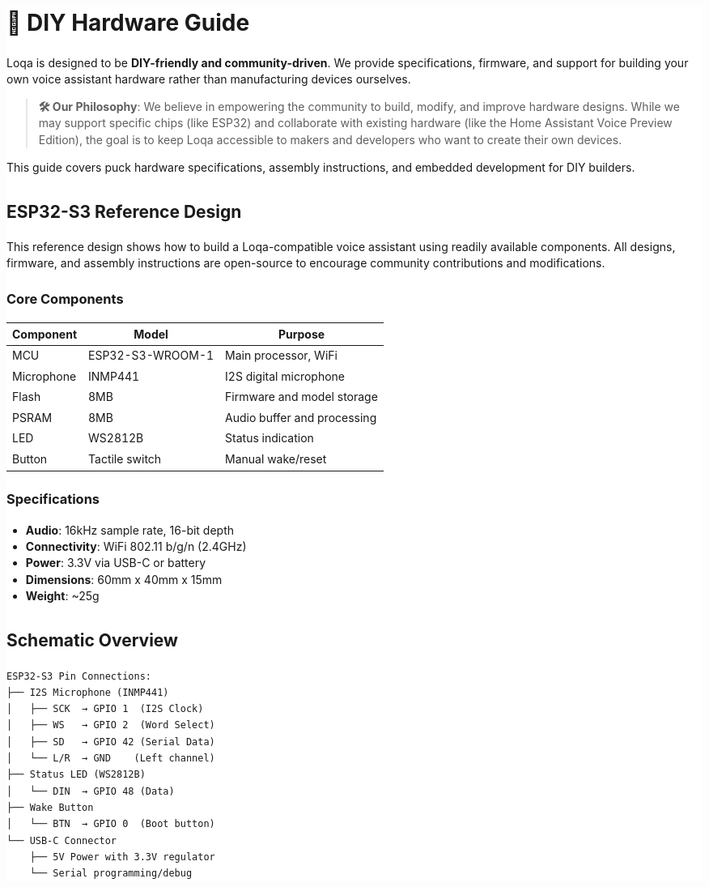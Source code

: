 # 🔧 DIY Hardware Guide

Loqa is designed to be **DIY-friendly and community-driven**. We provide specifications, firmware, and support for building your own voice assistant hardware rather than manufacturing devices ourselves.

> **🛠️ Our Philosophy**: We believe in empowering the community to build, modify, and improve hardware designs. While we may support specific chips (like ESP32) and collaborate with existing hardware (like the Home Assistant Voice Preview Edition), the goal is to keep Loqa accessible to makers and developers who want to create their own devices.

This guide covers puck hardware specifications, assembly instructions, and embedded development for DIY builders.

## ESP32-S3 Reference Design

This reference design shows how to build a Loqa-compatible voice assistant using readily available components. All designs, firmware, and assembly instructions are open-source to encourage community contributions and modifications.

### Core Components

| Component | Model | Purpose |
|-----------|--------|---------|
| MCU | ESP32-S3-WROOM-1 | Main processor, WiFi |  
| Microphone | INMP441 | I2S digital microphone |
| Flash | 8MB | Firmware and model storage |
| PSRAM | 8MB | Audio buffer and processing |
| LED | WS2812B | Status indication |
| Button | Tactile switch | Manual wake/reset |

### Specifications

- **Audio**: 16kHz sample rate, 16-bit depth
- **Connectivity**: WiFi 802.11 b/g/n (2.4GHz)
- **Power**: 3.3V via USB-C or battery
- **Dimensions**: 60mm x 40mm x 15mm
- **Weight**: ~25g

## Schematic Overview

```
ESP32-S3 Pin Connections:
├── I2S Microphone (INMP441)
│   ├── SCK  → GPIO 1  (I2S Clock)
│   ├── WS   → GPIO 2  (Word Select) 
│   ├── SD   → GPIO 42 (Serial Data)
│   └── L/R  → GND    (Left channel)
├── Status LED (WS2812B)
│   └── DIN  → GPIO 48 (Data)
├── Wake Button
│   └── BTN  → GPIO 0  (Boot button)
└── USB-C Connector
    ├── 5V Power with 3.3V regulator
    └── Serial programming/debug
```
